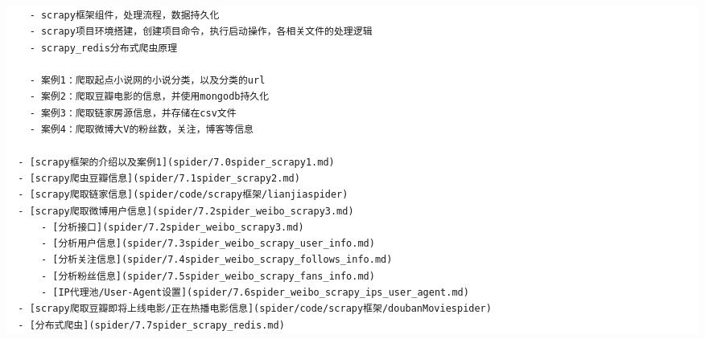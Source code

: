	    - scrapy框架组件，处理流程，数据持久化
	    - scrapy项目环境搭建，创建项目命令，执行启动操作，各相关文件的处理逻辑
	    - scrapy_redis分布式爬虫原理
	    
	    - 案例1：爬取起点小说网的小说分类，以及分类的url
	    - 案例2：爬取豆瓣电影的信息，并使用mongodb持久化
		- 案例3：爬取链家房源信息，并存储在csv文件
		- 案例4：爬取微博大V的粉丝数，关注，博客等信息

      - [scrapy框架的介绍以及案例1](spider/7.0spider_scrapy1.md)
      - [scrapy爬虫豆瓣信息](spider/7.1spider_scrapy2.md) 
      - [scrapy爬取链家信息](spider/code/scrapy框架/lianjiaspider)
      - [scrapy爬取微博用户信息](spider/7.2spider_weibo_scrapy3.md)
	      - [分析接口](spider/7.2spider_weibo_scrapy3.md)
	      - [分析用户信息](spider/7.3spider_weibo_scrapy_user_info.md)
	      - [分析关注信息](spider/7.4spider_weibo_scrapy_follows_info.md)
	      - [分析粉丝信息](spider/7.5spider_weibo_scrapy_fans_info.md)
	      - [IP代理池/User-Agent设置](spider/7.6spider_weibo_scrapy_ips_user_agent.md)
	  - [scrapy爬取豆瓣即将上线电影/正在热播电影信息](spider/code/scrapy框架/doubanMoviespider)
	  - [分布式爬虫](spider/7.7spider_scrapy_redis.md)

  






